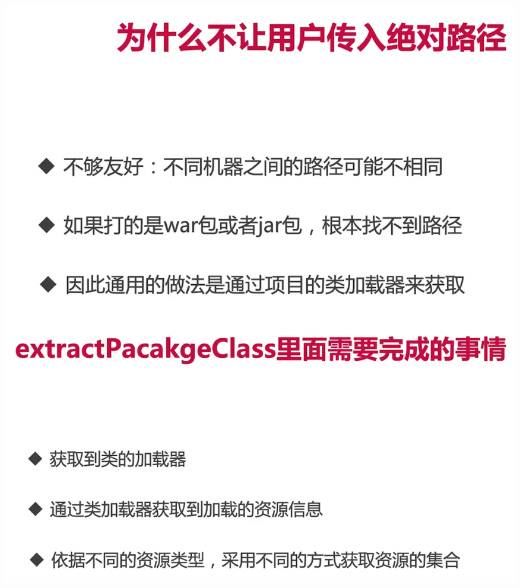 ![image-20200603223752938](../images/image-20200603223752938.png)

![image-20200603231033061](../images/image-20200603231033061.png)
